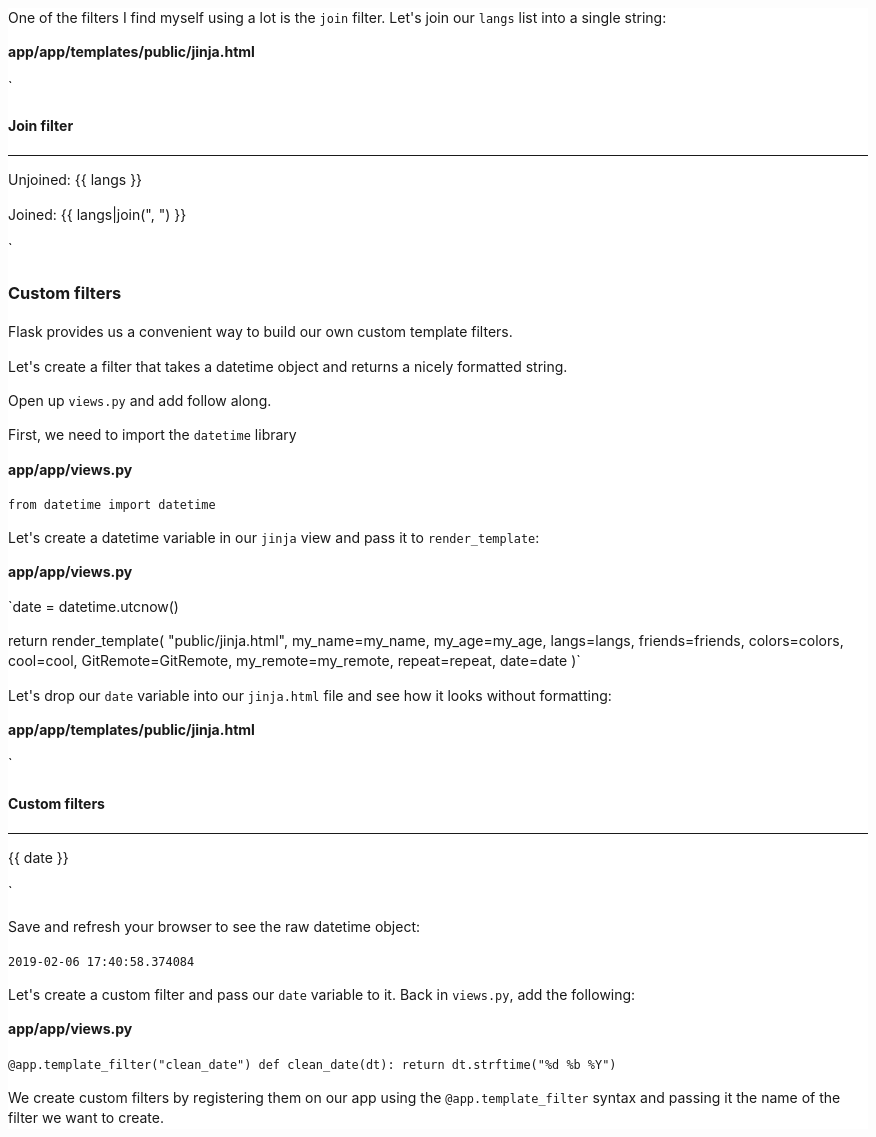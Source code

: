 One of the filters I find myself using a lot is the  `join`  filter. Let's join our  `langs`  list into a single string:

**app/app/templates/public/jinja.html**

`<h4>Join filter</h4>
<hr>
<p>Unjoined: {{ langs }}</p>
<p>Joined: {{ langs|join(", ") }}</p>` 

### Custom filters

Flask provides us a convenient way to build our own custom template filters.

Let's create a filter that takes a datetime object and returns a nicely formatted string.

Open up  `views.py`  and add follow along.

First, we need to import the  `datetime`  library

**app/app/views.py**

`from datetime import datetime` 

Let's create a datetime variable in our  `jinja`  view and pass it to  `render_template`:

**app/app/views.py**

`date = datetime.utcnow()

return render_template(
    "public/jinja.html", my_name=my_name, my_age=my_age, langs=langs,
    friends=friends, colors=colors, cool=cool, GitRemote=GitRemote, 
    my_remote=my_remote, repeat=repeat, date=date
)` 

Let's drop our  `date`  variable into our  `jinja.html`  file and see how it looks without formatting:

**app/app/templates/public/jinja.html**

`<h4>Custom filters</h4>
<hr>
<p>{{ date }}</p>` 

Save and refresh your browser to see the raw datetime object:

`2019-02-06 17:40:58.374084` 

Let's create a custom filter and pass our  `date`  variable to it. Back in  `views.py`, add the following:

**app/app/views.py**

`@app.template_filter("clean_date")
def clean_date(dt):
    return dt.strftime("%d %b %Y")` 

We create custom filters by registering them on our app using the  `@app.template_filter`  syntax and passing it the name of the filter we want to create.
